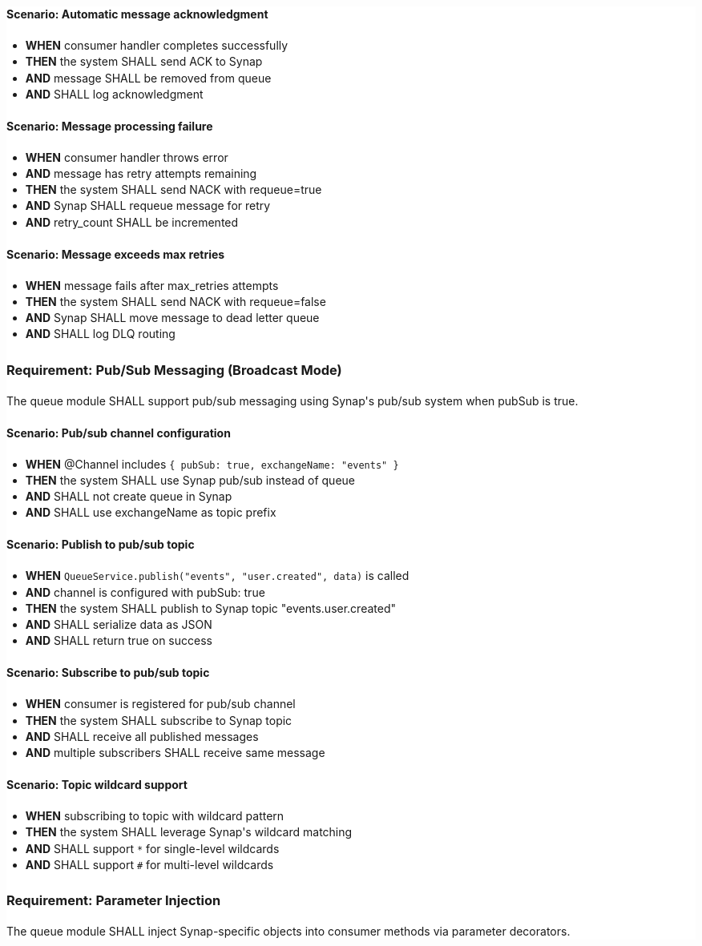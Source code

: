 #### Scenario: Automatic message acknowledgment
- **WHEN** consumer handler completes successfully
- **THEN** the system SHALL send ACK to Synap
- **AND** message SHALL be removed from queue
- **AND** SHALL log acknowledgment

#### Scenario: Message processing failure
- **WHEN** consumer handler throws error
- **AND** message has retry attempts remaining
- **THEN** the system SHALL send NACK with requeue=true
- **AND** Synap SHALL requeue message for retry
- **AND** retry_count SHALL be incremented

#### Scenario: Message exceeds max retries
- **WHEN** message fails after max_retries attempts
- **THEN** the system SHALL send NACK with requeue=false
- **AND** Synap SHALL move message to dead letter queue
- **AND** SHALL log DLQ routing

### Requirement: Pub/Sub Messaging (Broadcast Mode)
The queue module SHALL support pub/sub messaging using Synap's pub/sub system when pubSub is true.

#### Scenario: Pub/sub channel configuration
- **WHEN** @Channel includes `{ pubSub: true, exchangeName: "events" }`
- **THEN** the system SHALL use Synap pub/sub instead of queue
- **AND** SHALL not create queue in Synap
- **AND** SHALL use exchangeName as topic prefix

#### Scenario: Publish to pub/sub topic
- **WHEN** `QueueService.publish("events", "user.created", data)` is called
- **AND** channel is configured with pubSub: true
- **THEN** the system SHALL publish to Synap topic "events.user.created"
- **AND** SHALL serialize data as JSON
- **AND** SHALL return true on success

#### Scenario: Subscribe to pub/sub topic
- **WHEN** consumer is registered for pub/sub channel
- **THEN** the system SHALL subscribe to Synap topic
- **AND** SHALL receive all published messages
- **AND** multiple subscribers SHALL receive same message

#### Scenario: Topic wildcard support
- **WHEN** subscribing to topic with wildcard pattern
- **THEN** the system SHALL leverage Synap's wildcard matching
- **AND** SHALL support `*` for single-level wildcards
- **AND** SHALL support `#` for multi-level wildcards

### Requirement: Parameter Injection
The queue module SHALL inject Synap-specific objects into consumer methods via parameter decorators.
